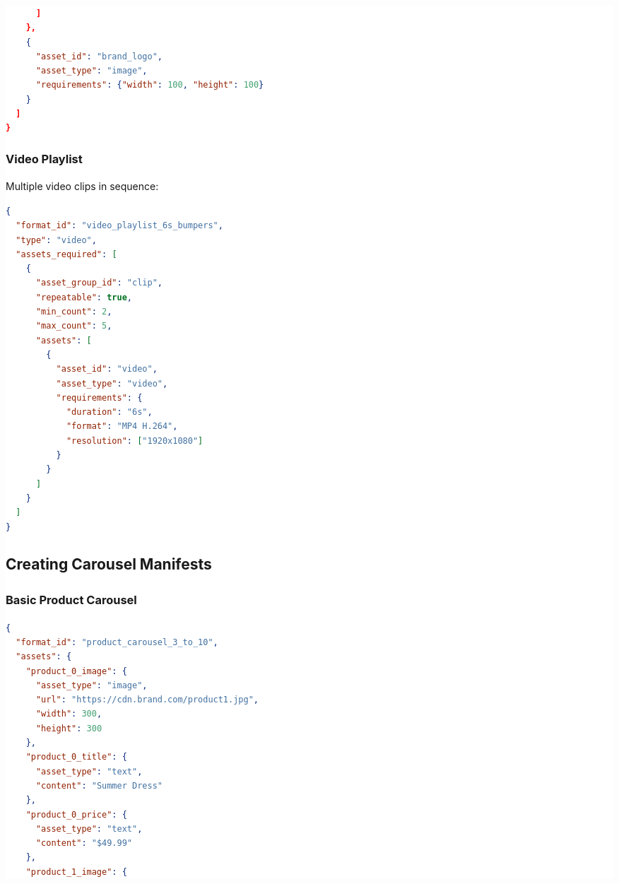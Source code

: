 ```json
      ]
    },
    {
      "asset_id": "brand_logo",
      "asset_type": "image",
      "requirements": {"width": 100, "height": 100}
    }
  ]
}
```

### Video Playlist

Multiple video clips in sequence:

```json
{
  "format_id": "video_playlist_6s_bumpers",
  "type": "video",
  "assets_required": [
    {
      "asset_group_id": "clip",
      "repeatable": true,
      "min_count": 2,
      "max_count": 5,
      "assets": [
        {
          "asset_id": "video",
          "asset_type": "video",
          "requirements": {
            "duration": "6s",
            "format": "MP4 H.264",
            "resolution": ["1920x1080"]
          }
        }
      ]
    }
  ]
}
```

## Creating Carousel Manifests

### Basic Product Carousel

```json
{
  "format_id": "product_carousel_3_to_10",
  "assets": {
    "product_0_image": {
      "asset_type": "image",
      "url": "https://cdn.brand.com/product1.jpg",
      "width": 300,
      "height": 300
    },
    "product_0_title": {
      "asset_type": "text",
      "content": "Summer Dress"
    },
    "product_0_price": {
      "asset_type": "text",
      "content": "$49.99"
    },
    "product_1_image": {
```